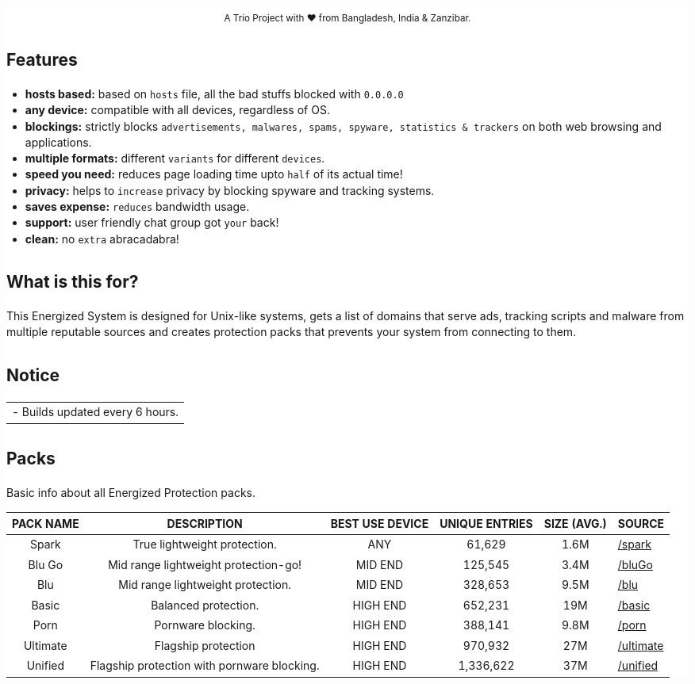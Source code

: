 <div align="center">
  <sub>A Trio Project with ❤ from Bangladesh, India & Zanzibar.
</div>

## Features
- __hosts based:__ based on `hosts` file, all the bad stuffs blocked with `0.0.0.0`
- __any device:__ compatible with all devices, regardless of OS.
- __blockings:__ strictly blocks `advertisements, malwares, spams, spyware, statistics & trackers` on both web browsing and applications.
- __multiple formats:__ different `variants` for different `devices`.
- __speed you need:__ reduces page loading time upto `half` of its actual time!
- __privacy:__ helps to `increase` privacy by blocking spyware and tracking systems.
- __saves expense:__ `reduces` bandwidth usage.
- __support:__ user friendly chat group got `your` back!
- __clean:__ no `extra` abracadabra! 

## What is this for?

This Energized System is designed for Unix-like systems, gets a list of domains that serve ads, tracking scripts and malware from multiple reputable sources and creates protection packs that prevents your system from connecting to them.

## Notice

<table>
<tr>
<td>
 - Builds updated every 6 hours.
</td>
</tr>
</table>

## Packs

Basic info about all Energized Protection packs.

| PACK NAME | DESCRIPTION | BEST USE DEVICE | UNIQUE ENTRIES | SIZE (AVG.) | SOURCE |
|:---------:|:-----------:|:---------------:|:--------------:|:-----------:|--------|
Spark | True lightweight protection. | ANY | 61,629 | 1.6M | [/spark](https://github.com/EnergizedProtection/block/tree/master/spark) |
Blu Go | Mid range lightweight protection-go! | MID END | 125,545 | 3.4M | [/bluGo](https://github.com/EnergizedProtection/block/tree/master/bluGo) |
Blu | Mid range lightweight protection. | MID END | 328,653 | 9.5M | [/blu](https://github.com/EnergizedProtection/block/tree/master/blu) |
Basic | Balanced protection. | HIGH END | 652,231 | 19M | [/basic](https://github.com/EnergizedProtection/block/tree/master/basic) |
Porn | Pornware blocking.| HIGH END | 388,141 | 9.8M | [/porn](https://github.com/EnergizedProtection/block/tree/master/porn) |
Ultimate | Flagship protection | HIGH END | 970,932 | 27M | [/ultimate](https://github.com/EnergizedProtection/block/tree/master/ultimate) |
Unified | Flagship protection with pornware blocking. | HIGH END | 1,336,622 | 37M | [/unified](https://github.com/EnergizedProtection/block/tree/master/unified) |
